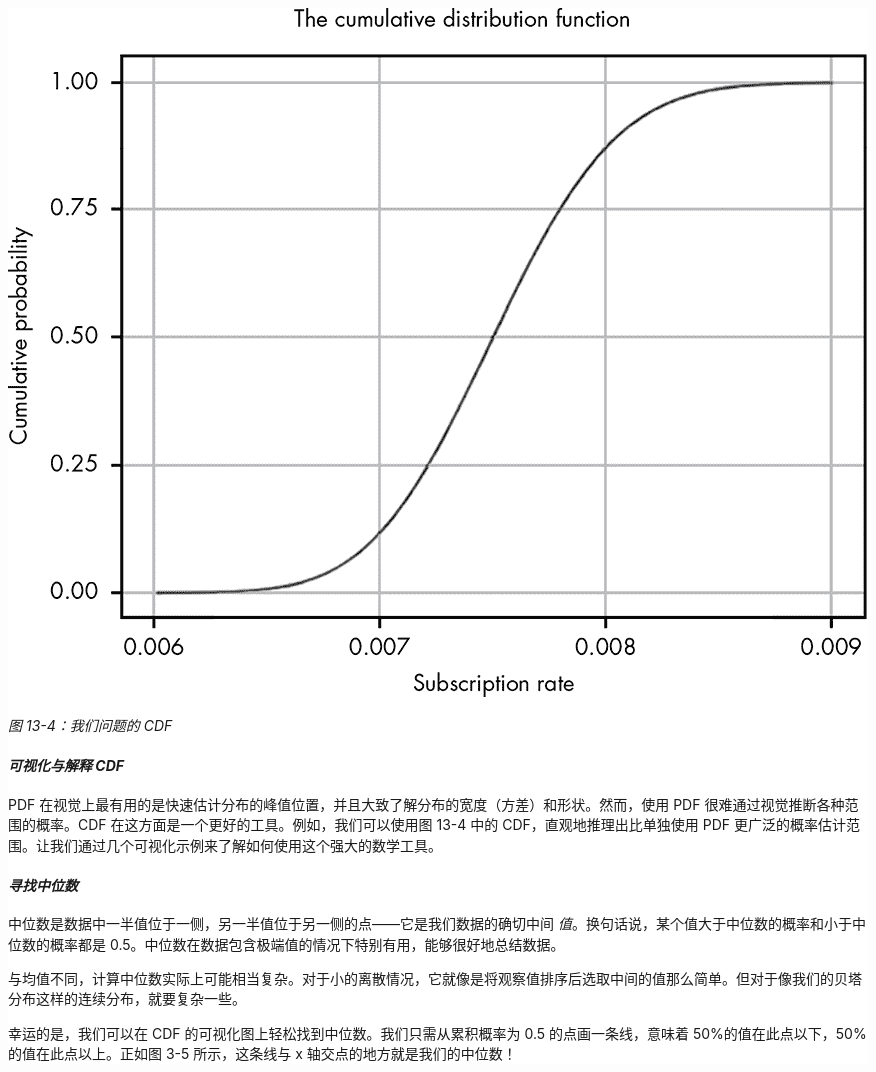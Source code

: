 ![Image](img/13fig04.jpg)

*图 13-4：我们问题的 CDF*

#### ***可视化与解释 CDF***

PDF 在视觉上最有用的是快速估计分布的峰值位置，并且大致了解分布的宽度（方差）和形状。然而，使用 PDF 很难通过视觉推断各种范围的概率。CDF 在这方面是一个更好的工具。例如，我们可以使用图 13-4 中的 CDF，直观地推理出比单独使用 PDF 更广泛的概率估计范围。让我们通过几个可视化示例来了解如何使用这个强大的数学工具。

#### ***寻找中位数***

中位数是数据中一半值位于一侧，另一半值位于另一侧的点——它是我们数据的确切中间 *值*。换句话说，某个值大于中位数的概率和小于中位数的概率都是 0.5。中位数在数据包含极端值的情况下特别有用，能够很好地总结数据。

与均值不同，计算中位数实际上可能相当复杂。对于小的离散情况，它就像是将观察值排序后选取中间的值那么简单。但对于像我们的贝塔分布这样的连续分布，就要复杂一些。

幸运的是，我们可以在 CDF 的可视化图上轻松找到中位数。我们只需从累积概率为 0.5 的点画一条线，意味着 50%的值在此点以下，50%的值在此点以上。正如图 3-5 所示，这条线与 x 轴交点的地方就是我们的中位数！
